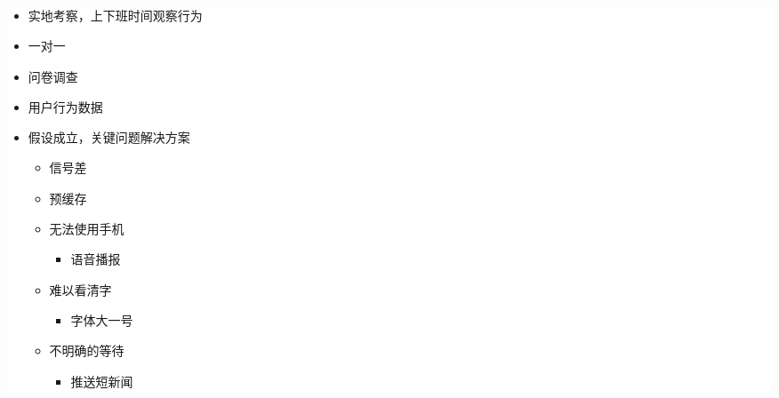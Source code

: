   - 实地考察，上下班时间观察行为

  - 一对一
  - 问卷调查
  - 用户行为数据

- 假设成立，关键问题解决方案

  - 信号差

  - 预缓存

  - 无法使用手机
    - 语音播报
  - 难以看清字
    - 字体大一号
  - 不明确的等待
    - 推送短新闻
